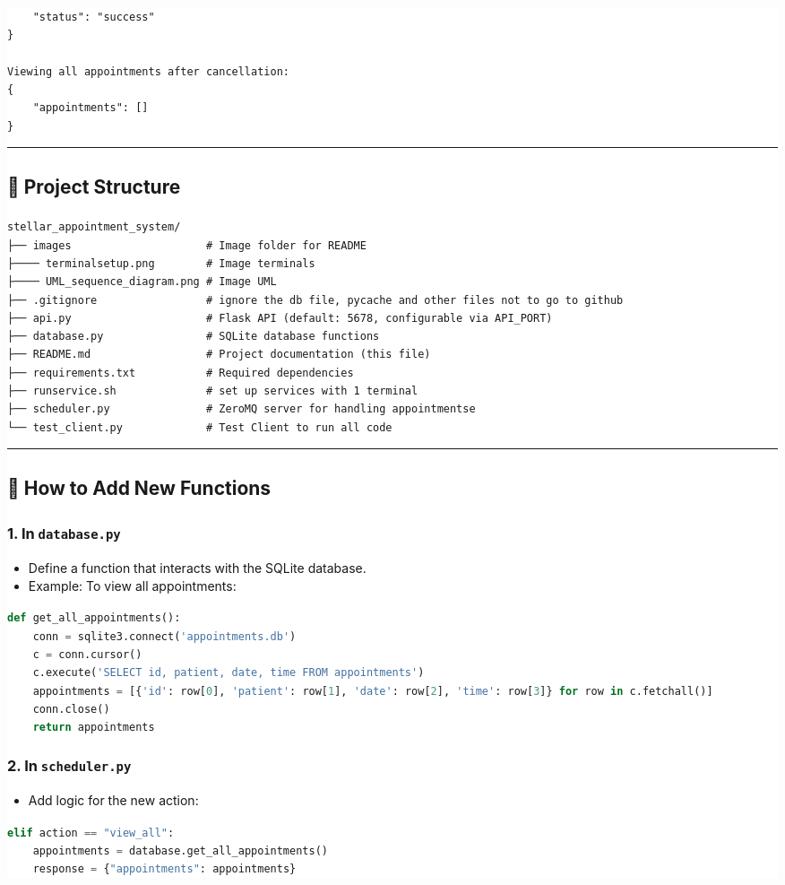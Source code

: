```
    "status": "success"
}

Viewing all appointments after cancellation:
{
    "appointments": []
}
```

---
## 📂 Project Structure

```
stellar_appointment_system/
├── images                     # Image folder for README
├──── terminalsetup.png        # Image terminals
├──── UML_sequence_diagram.png # Image UML
├── .gitignore                 # ignore the db file, pycache and other files not to go to github
├── api.py                     # Flask API (default: 5678, configurable via API_PORT)
├── database.py                # SQLite database functions
├── README.md                  # Project documentation (this file)
├── requirements.txt           # Required dependencies
├── runservice.sh              # set up services with 1 terminal
├── scheduler.py               # ZeroMQ server for handling appointmentse
└── test_client.py             # Test Client to run all code
```

---

## 🔨 How to Add New Functions

### 1. **In `database.py`**
- Define a function that interacts with the SQLite database.
- Example: To view all appointments:
```python
def get_all_appointments():
    conn = sqlite3.connect('appointments.db')
    c = conn.cursor()
    c.execute('SELECT id, patient, date, time FROM appointments')
    appointments = [{'id': row[0], 'patient': row[1], 'date': row[2], 'time': row[3]} for row in c.fetchall()]
    conn.close()
    return appointments
```

### 2. **In `scheduler.py`**
- Add logic for the new action:
```python
elif action == "view_all":
    appointments = database.get_all_appointments()
    response = {"appointments": appointments}
```
